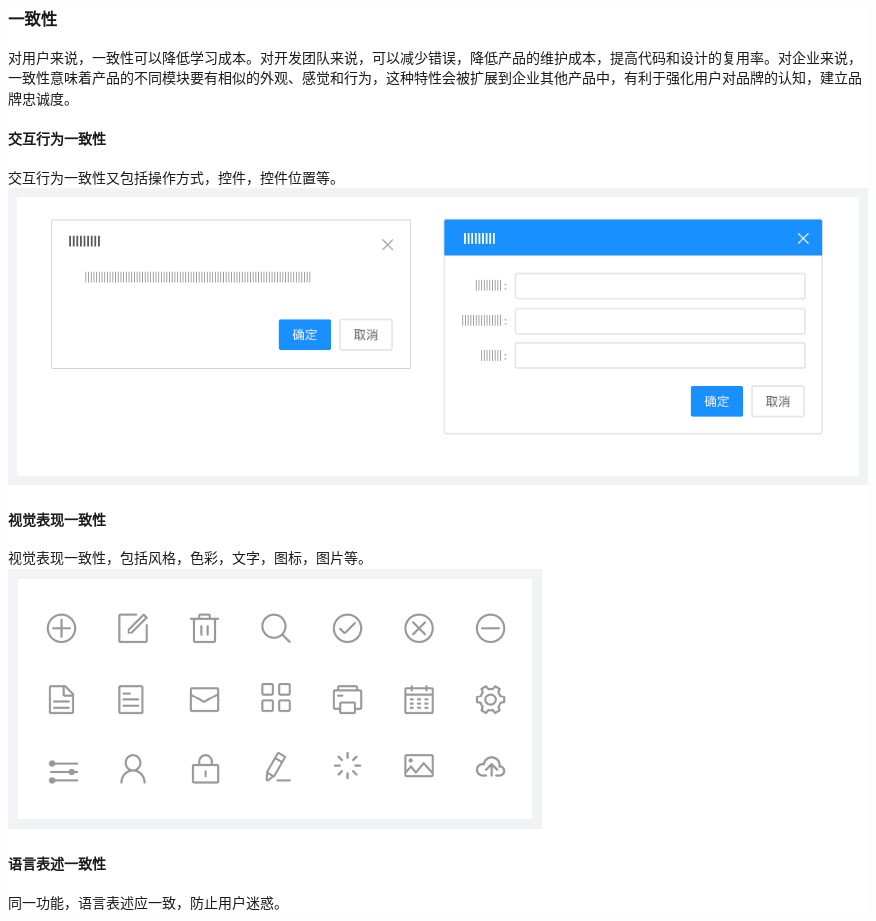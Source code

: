 ### 一致性
对用户来说，一致性可以降低学习成本。对开发团队来说，可以减少错误，降低产品的维护成本，提高代码和设计的复用率。对企业来说，一致性意味着产品的不同模块要有相似的外观、感觉和行为，这种特性会被扩展到企业其他产品中，有利于强化用户对品牌的认知，建立品牌忠诚度。

#### 交互行为一致性
交互行为一致性又包括操作方式，控件，控件位置等。  
<img class="demo-img" src="../../assets/images/principle/一致性-交互行为一致性.png" alt="一致性-交互行为一致性" />

#### 视觉表现一致性
视觉表现一致性，包括风格，色彩，文字，图标，图片等。  
<img class="demo-img" src="../../assets/images/principle/一致性-视觉表现一致性.png" alt="一致性-视觉表现一致性" />

#### 语言表述一致性
同一功能，语言表述应一致，防止用户迷惑。  